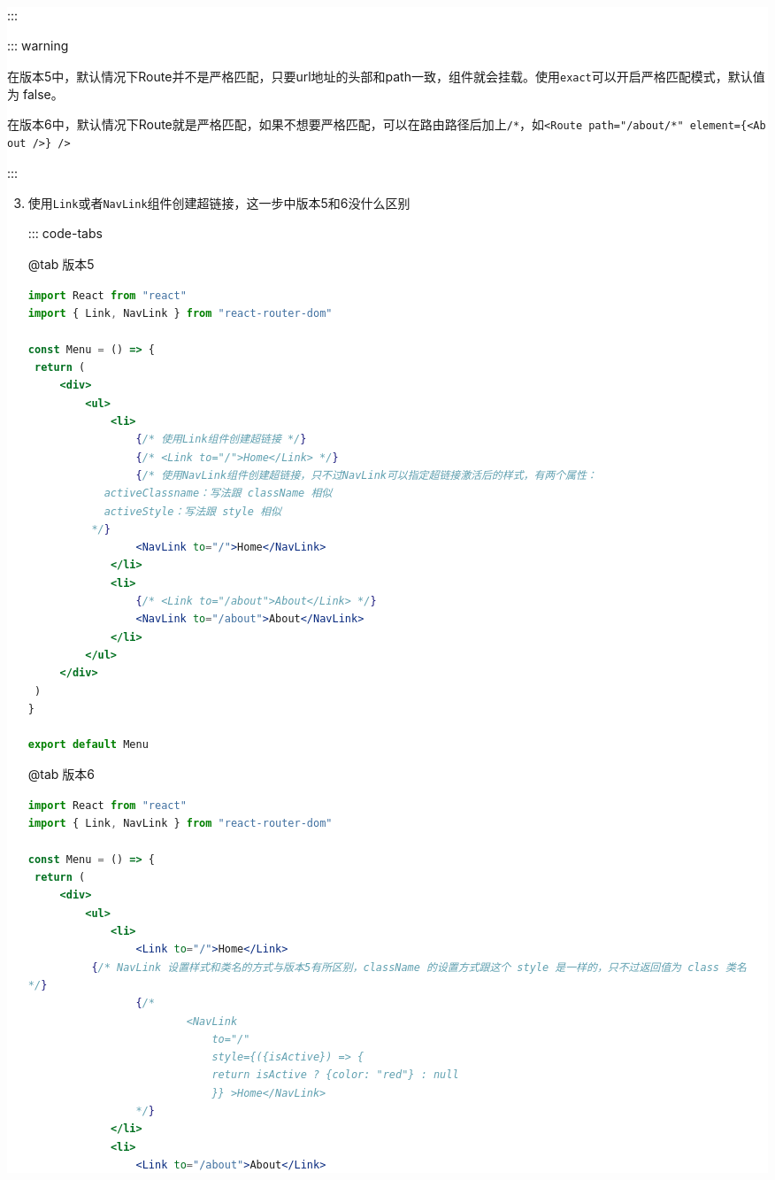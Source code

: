    :::

   ::: warning

   在版本5中，默认情况下Route并不是严格匹配，只要url地址的头部和path一致，组件就会挂载。使用`exact`可以开启严格匹配模式，默认值为 false。

   在版本6中，默认情况下Route就是严格匹配，如果不想要严格匹配，可以在路由路径后加上`/*`，如`<Route path="/about/*" element={<About />} />`

   :::

3. 使用`Link`或者`NavLink`组件创建超链接，这一步中版本5和6没什么区别

   ::: code-tabs

   @tab 版本5

   ```jsx
   import React from "react"
   import { Link, NavLink } from "react-router-dom"
   
   const Menu = () => {
   	return (
   		<div>
   			<ul>
   				<li>
   					{/* 使用Link组件创建超链接 */}
   					{/* <Link to="/">Home</Link> */}
   					{/* 使用NavLink组件创建超链接，只不过NavLink可以指定超链接激活后的样式，有两个属性：
               activeClassname：写法跟 className 相似
               activeStyle：写法跟 style 相似
             */}
   					<NavLink to="/">Home</NavLink>
   				</li>
   				<li>
   					{/* <Link to="/about">About</Link> */}
   					<NavLink to="/about">About</NavLink>
   				</li>
   			</ul>
   		</div>
   	)
   }
   
   export default Menu
   ```

   

   @tab 版本6

   ```jsx
   import React from "react"
   import { Link, NavLink } from "react-router-dom"
   
   const Menu = () => {
   	return (
   		<div>
   			<ul>
   				<li>
   					<Link to="/">Home</Link>
             {/* NavLink 设置样式和类名的方式与版本5有所区别，className 的设置方式跟这个 style 是一样的，只不过返回值为 class 类名 */}
   					{/* 
   							<NavLink
     							to="/" 
     							style={({isActive}) => {
       							return isActive ? {color: "red"} : null
     							}} >Home</NavLink> 
     				*/}
   				</li>
   				<li>
   					<Link to="/about">About</Link>
   ```